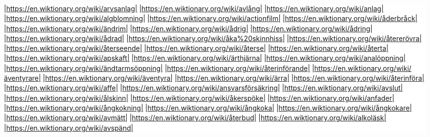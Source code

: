 |https://en.wiktionary.org/wiki/arvsanlag|
|https://en.wiktionary.org/wiki/avlång|
|https://en.wiktionary.org/wiki/anlag|
|https://en.wiktionary.org/wiki/algblomning|
|https://en.wiktionary.org/wiki/actionfilm|
|https://en.wiktionary.org/wiki/åderbråck|
|https://en.wiktionary.org/wiki/ändrim|
|https://en.wiktionary.org/wiki/ådrig|
|https://en.wiktionary.org/wiki/ådring|
|https://en.wiktionary.org/wiki/ådrad|
|https://en.wiktionary.org/wiki/åka%20skinnhiss|
|https://en.wiktionary.org/wiki/återerövra|
|https://en.wiktionary.org/wiki/återseende|
|https://en.wiktionary.org/wiki/återse|
|https://en.wiktionary.org/wiki/återta|
|https://en.wiktionary.org/wiki/apskaft|
|https://en.wiktionary.org/wiki/ärthjärna|
|https://en.wiktionary.org/wiki/analöppning|
|https://en.wiktionary.org/wiki/ändtarmsöppning|
|https://en.wiktionary.org/wiki/återinförande|
|https://en.wiktionary.org/wiki/äventyrare|
|https://en.wiktionary.org/wiki/äventyra|
|https://en.wiktionary.org/wiki/ärra|
|https://en.wiktionary.org/wiki/återinföra|
|https://en.wiktionary.org/wiki/affe|
|https://en.wiktionary.org/wiki/ansvarsförsäkring|
|https://en.wiktionary.org/wiki/avslut|
|https://en.wiktionary.org/wiki/ålskinn|
|https://en.wiktionary.org/wiki/åkerspöke|
|https://en.wiktionary.org/wiki/anfader|
|https://en.wiktionary.org/wiki/ångkokning|
|https://en.wiktionary.org/wiki/ångkoka|
|https://en.wiktionary.org/wiki/ångkokare|
|https://en.wiktionary.org/wiki/avmätt|
|https://en.wiktionary.org/wiki/återbud|
|https://en.wiktionary.org/wiki/alkoläsk|
|https://en.wiktionary.org/wiki/avspänd|